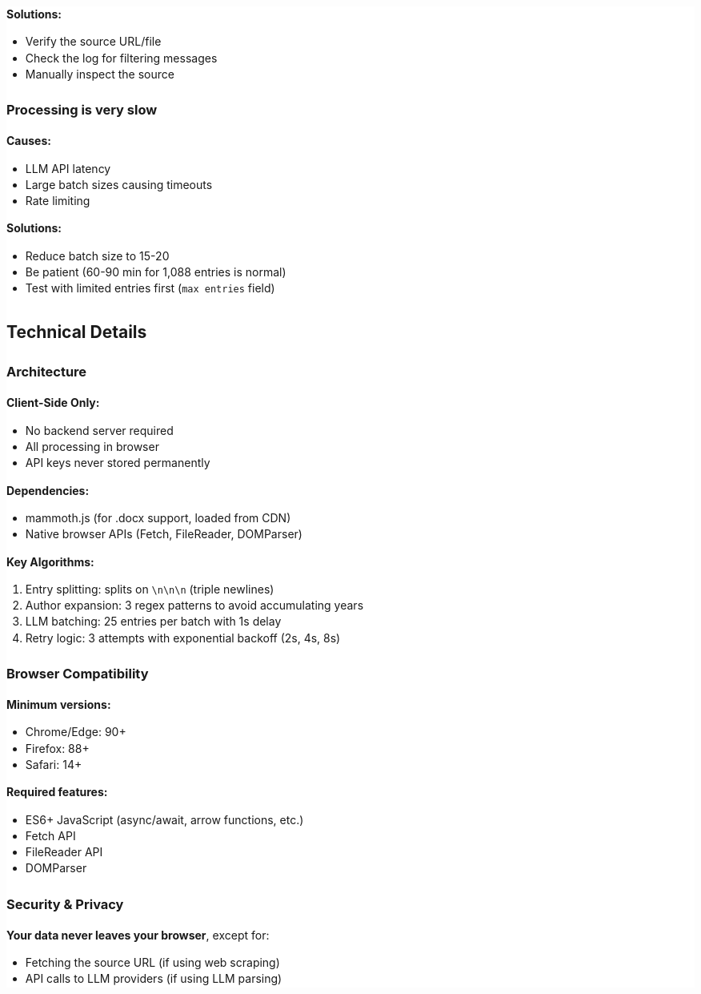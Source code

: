 **Solutions:**
- Verify the source URL/file
- Check the log for filtering messages
- Manually inspect the source

### Processing is very slow

**Causes:**
- LLM API latency
- Large batch sizes causing timeouts
- Rate limiting

**Solutions:**
- Reduce batch size to 15-20
- Be patient (60-90 min for 1,088 entries is normal)
- Test with limited entries first (`max entries` field)

## Technical Details

### Architecture

**Client-Side Only:**
- No backend server required
- All processing in browser
- API keys never stored permanently

**Dependencies:**
- mammoth.js (for .docx support, loaded from CDN)
- Native browser APIs (Fetch, FileReader, DOMParser)

**Key Algorithms:**
1. Entry splitting: splits on `\n\n\n` (triple newlines)
2. Author expansion: 3 regex patterns to avoid accumulating years
3. LLM batching: 25 entries per batch with 1s delay
4. Retry logic: 3 attempts with exponential backoff (2s, 4s, 8s)

### Browser Compatibility

**Minimum versions:**
- Chrome/Edge: 90+
- Firefox: 88+
- Safari: 14+

**Required features:**
- ES6+ JavaScript (async/await, arrow functions, etc.)
- Fetch API
- FileReader API
- DOMParser

### Security & Privacy

**Your data never leaves your browser**, except for:
- Fetching the source URL (if using web scraping)
- API calls to LLM providers (if using LLM parsing)

